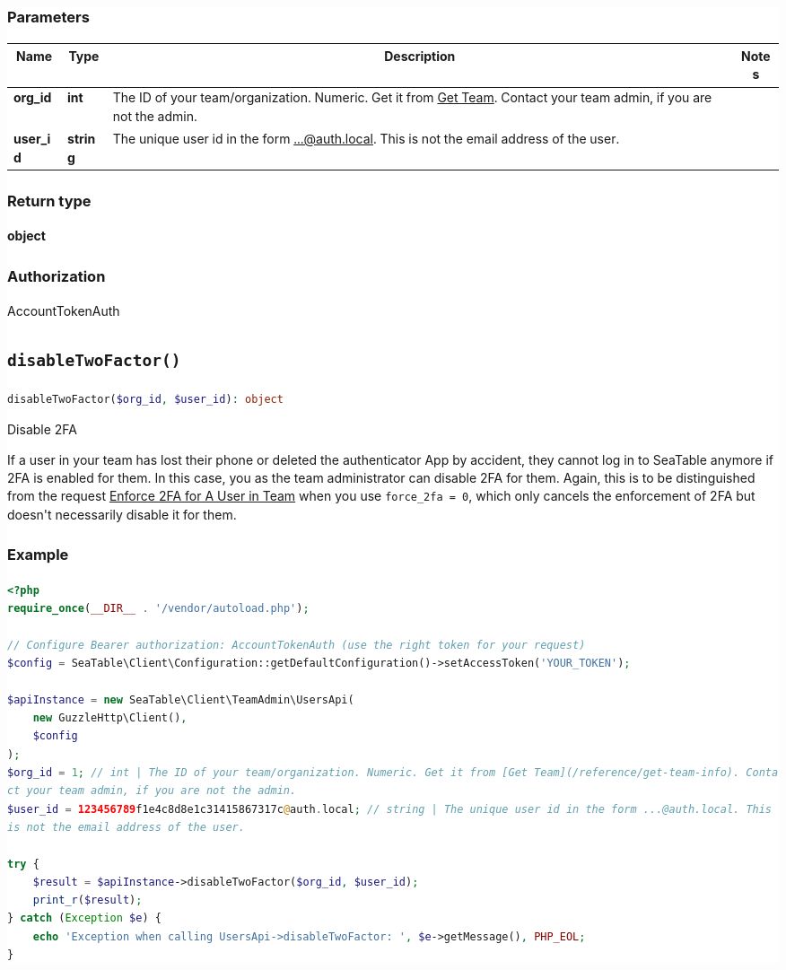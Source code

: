 ### Parameters

| Name | Type | Description  | Notes |
| ------------- | ------------- | ------------- | ------------- |
| **org_id** | **int**| The ID of your team/organization. Numeric. Get it from [Get Team](/reference/get-team-info). Contact your team admin, if you are not the admin. | |
| **user_id** | **string**| The unique user id in the form ...@auth.local. This is not the email address of the user. | |

### Return type

**object**

### Authorization

AccountTokenAuth




## `disableTwoFactor()`

```php
disableTwoFactor($org_id, $user_id): object
```

Disable 2FA

If a user in your team has lost their phone or deleted the authenticator App by accident, they cannot log in to SeaTable anymore if 2FA is enabled for them. In this case, you as the team administrator can disable 2FA for them. Again, this is to be distinguished from the request [Enforce 2FA for A User in Team](/reference/team-admin-users-enforce-2fa) when you use `force_2fa = 0`, which only cancels the enforcement of 2FA but doesn't necessarily disable it for them.

### Example

```php
<?php
require_once(__DIR__ . '/vendor/autoload.php');

// Configure Bearer authorization: AccountTokenAuth (use the right token for your request)
$config = SeaTable\Client\Configuration::getDefaultConfiguration()->setAccessToken('YOUR_TOKEN');

$apiInstance = new SeaTable\Client\TeamAdmin\UsersApi(
    new GuzzleHttp\Client(),
    $config
);
$org_id = 1; // int | The ID of your team/organization. Numeric. Get it from [Get Team](/reference/get-team-info). Contact your team admin, if you are not the admin.
$user_id = 123456789f1e4c8d8e1c31415867317c@auth.local; // string | The unique user id in the form ...@auth.local. This is not the email address of the user.

try {
    $result = $apiInstance->disableTwoFactor($org_id, $user_id);
    print_r($result);
} catch (Exception $e) {
    echo 'Exception when calling UsersApi->disableTwoFactor: ', $e->getMessage(), PHP_EOL;
}
```
